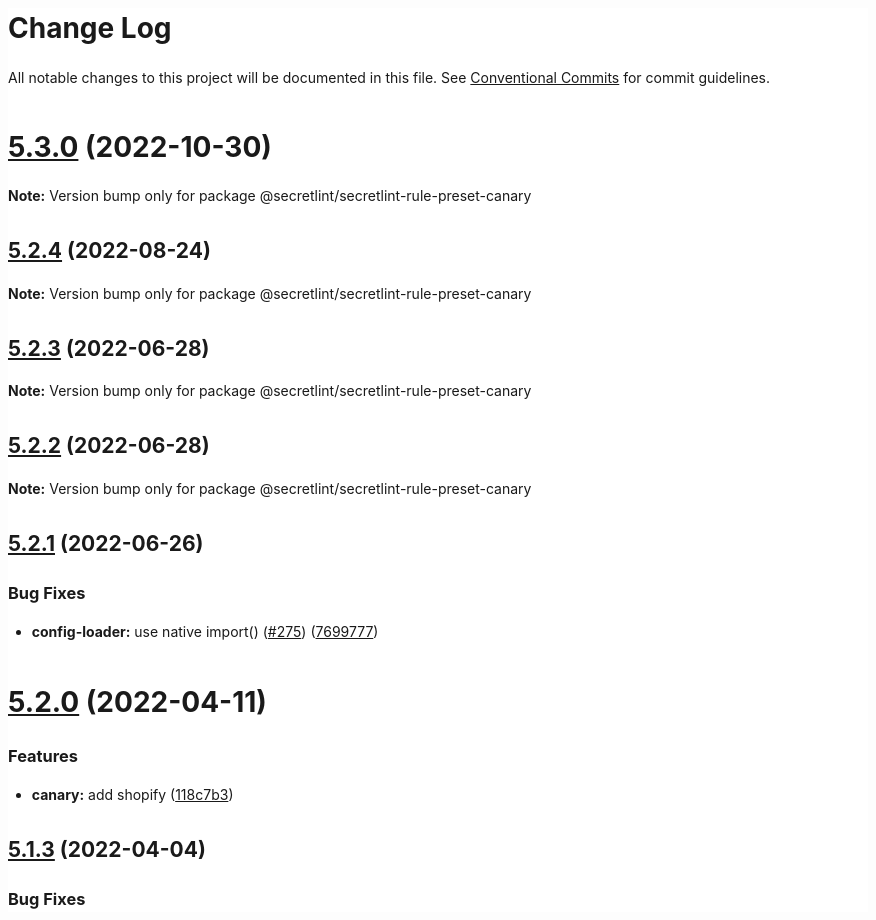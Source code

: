 # Change Log

All notable changes to this project will be documented in this file.
See [Conventional Commits](https://conventionalcommits.org) for commit guidelines.

# [5.3.0](https://github.com/secretlint/secretlint/compare/v5.2.4...v5.3.0) (2022-10-30)

**Note:** Version bump only for package @secretlint/secretlint-rule-preset-canary

## [5.2.4](https://github.com/secretlint/secretlint/compare/v5.2.3...v5.2.4) (2022-08-24)

**Note:** Version bump only for package @secretlint/secretlint-rule-preset-canary

## [5.2.3](https://github.com/secretlint/secretlint/compare/v5.2.2...v5.2.3) (2022-06-28)

**Note:** Version bump only for package @secretlint/secretlint-rule-preset-canary

## [5.2.2](https://github.com/secretlint/secretlint/compare/v5.2.1...v5.2.2) (2022-06-28)

**Note:** Version bump only for package @secretlint/secretlint-rule-preset-canary

## [5.2.1](https://github.com/secretlint/secretlint/compare/v5.2.0...v5.2.1) (2022-06-26)

### Bug Fixes

* **config-loader:** use native import() ([#275](https://github.com/secretlint/secretlint/issues/275)) ([7699777](https://github.com/secretlint/secretlint/commit/769977776eaa5bd8b663106195f88d7e3070d1d6))

# [5.2.0](https://github.com/secretlint/secretlint/compare/v5.1.3...v5.2.0) (2022-04-11)

### Features

* **canary:** add shopify ([118c7b3](https://github.com/secretlint/secretlint/commit/118c7b3001a2714591229ff0e8432e8928022b2f))

## [5.1.3](https://github.com/secretlint/secretlint/compare/v5.1.1...v5.1.3) (2022-04-04)

### Bug Fixes
